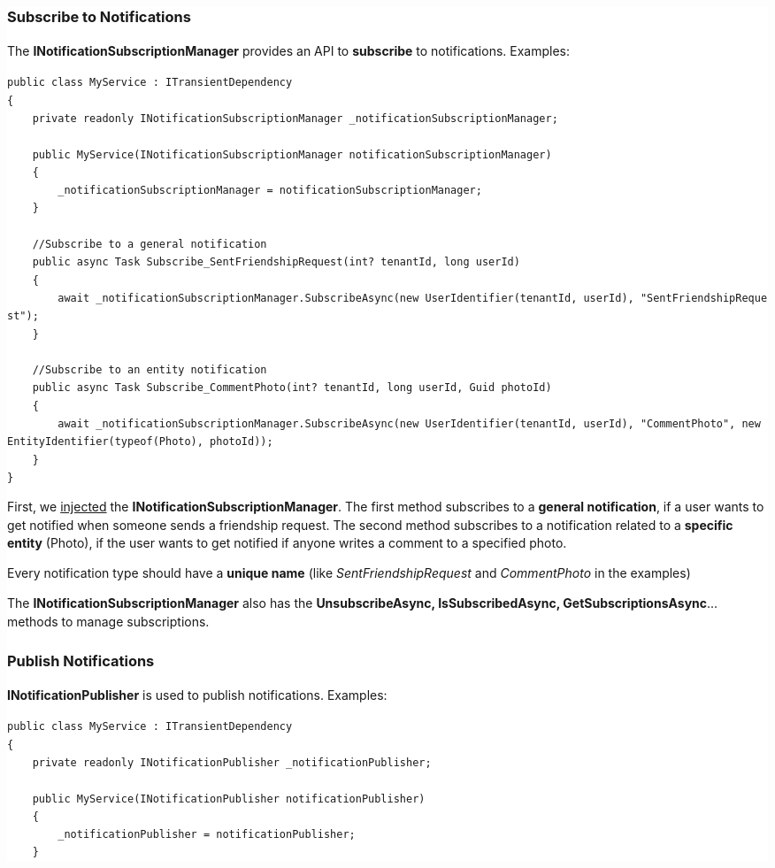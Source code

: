 ### Subscribe to Notifications

The **INotificationSubscriptionManager** provides an API to **subscribe** to
notifications. Examples:

    public class MyService : ITransientDependency
    {
        private readonly INotificationSubscriptionManager _notificationSubscriptionManager;

        public MyService(INotificationSubscriptionManager notificationSubscriptionManager)
        {
            _notificationSubscriptionManager = notificationSubscriptionManager;
        }

        //Subscribe to a general notification
        public async Task Subscribe_SentFriendshipRequest(int? tenantId, long userId)
        {
            await _notificationSubscriptionManager.SubscribeAsync(new UserIdentifier(tenantId, userId), "SentFriendshipRequest");    
        }

        //Subscribe to an entity notification
        public async Task Subscribe_CommentPhoto(int? tenantId, long userId, Guid photoId)
        {
            await _notificationSubscriptionManager.SubscribeAsync(new UserIdentifier(tenantId, userId), "CommentPhoto", new EntityIdentifier(typeof(Photo), photoId));   
        }
    }

First, we [injected](/Pages/Documents/Dependency-Injection) the
**INotificationSubscriptionManager**. The first method subscribes to a
**general notification**, if a user wants to get notified when someone sends
a friendship request. The second method subscribes to a notification related to
a **specific entity** (Photo), if the user wants to get notified if anyone
writes a comment to a specified photo.

Every notification type should have a **unique name** (like
*SentFriendshipRequest* and *CommentPhoto* in the examples)

The **INotificationSubscriptionManager** also has the **UnsubscribeAsync,
IsSubscribedAsync, GetSubscriptionsAsync**... methods to manage
subscriptions.

### Publish Notifications

**INotificationPublisher** is used to publish notifications. Examples:

    public class MyService : ITransientDependency
    {
        private readonly INotificationPublisher _notificationPublisher;

        public MyService(INotificationPublisher notificationPublisher)
        {
            _notificationPublisher = notificationPublisher;
        }
